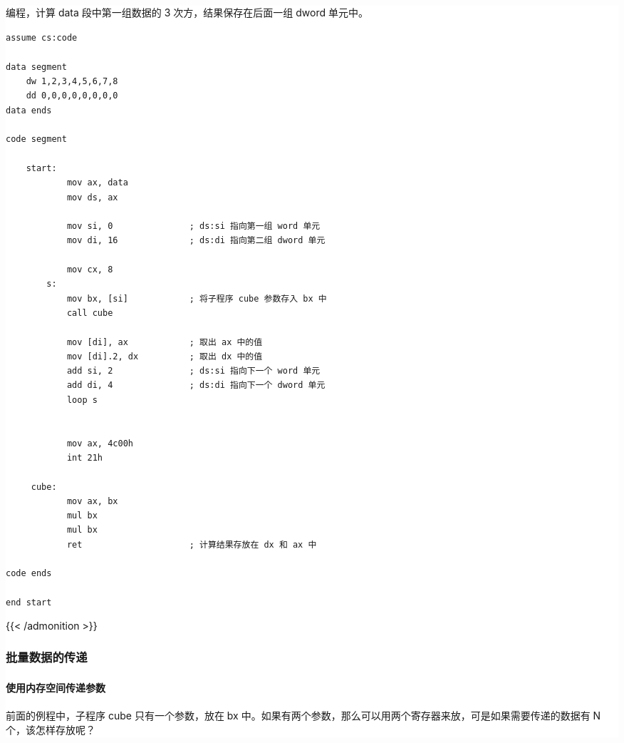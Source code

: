 编程，计算 data 段中第一组数据的 3 次方，结果保存在后面一组 dword 单元中。

``` text
assume cs:code

data segment
    dw 1,2,3,4,5,6,7,8
    dd 0,0,0,0,0,0,0,0
data ends

code segment

    start:
            mov ax, data
            mov ds, ax

            mov si, 0               ; ds:si 指向第一组 word 单元
            mov di, 16              ; ds:di 指向第二组 dword 单元

            mov cx, 8
        s:
            mov bx, [si]            ; 将子程序 cube 参数存入 bx 中
            call cube

            mov [di], ax            ; 取出 ax 中的值
            mov [di].2, dx          ; 取出 dx 中的值
            add si, 2               ; ds:si 指向下一个 word 单元
            add di, 4               ; ds:di 指向下一个 dword 单元
            loop s


            mov ax, 4c00h
            int 21h

     cube:
            mov ax, bx
            mul bx
            mul bx
            ret                     ; 计算结果存放在 dx 和 ax 中

code ends

end start
```

{{< /admonition >}}

### 批量数据的传递

#### 使用内存空间传递参数

前面的例程中，子程序 cube 只有一个参数，放在 bx 中。如果有两个参数，那么可以用两个寄存器来放，可是如果需要传递的数据有 N 个，该怎样存放呢？
